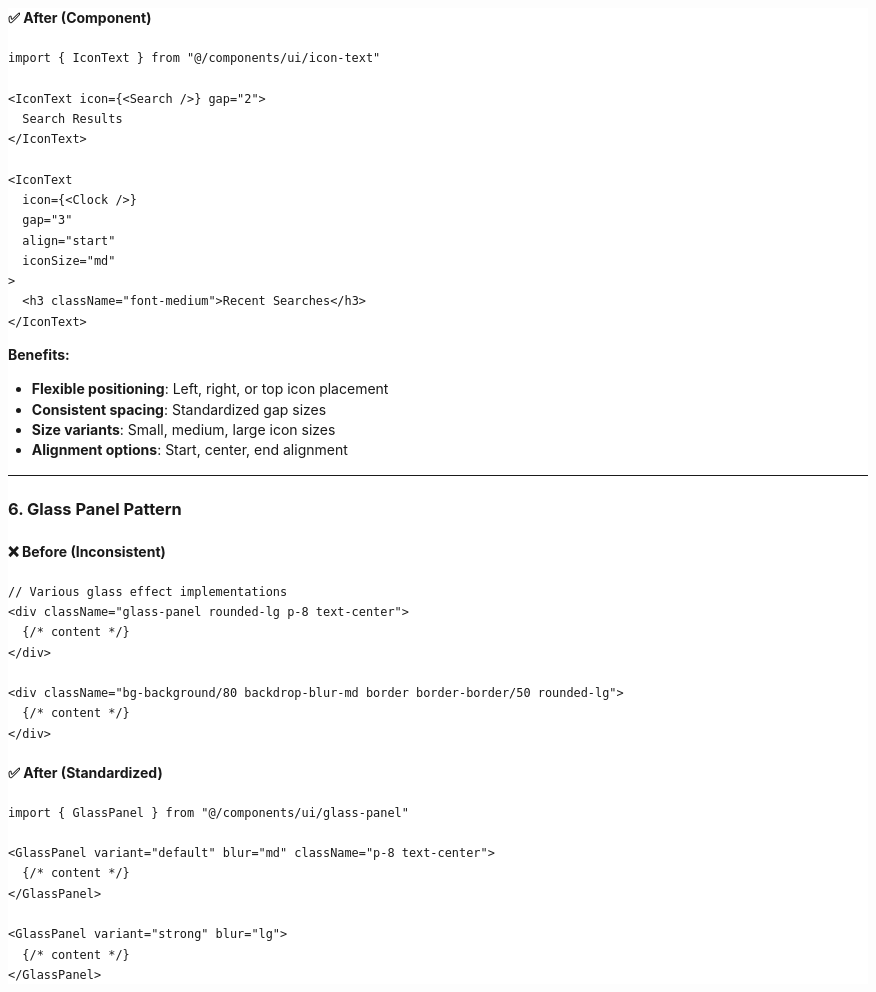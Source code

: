 #### ✅ After (Component)
```tsx
import { IconText } from "@/components/ui/icon-text"

<IconText icon={<Search />} gap="2">
  Search Results
</IconText>

<IconText 
  icon={<Clock />} 
  gap="3" 
  align="start"
  iconSize="md"
>
  <h3 className="font-medium">Recent Searches</h3>
</IconText>
```

**Benefits:**
- **Flexible positioning**: Left, right, or top icon placement
- **Consistent spacing**: Standardized gap sizes
- **Size variants**: Small, medium, large icon sizes
- **Alignment options**: Start, center, end alignment

---

### 6. Glass Panel Pattern

#### ❌ Before (Inconsistent)
```tsx
// Various glass effect implementations
<div className="glass-panel rounded-lg p-8 text-center">
  {/* content */}
</div>

<div className="bg-background/80 backdrop-blur-md border border-border/50 rounded-lg">
  {/* content */}
</div>
```

#### ✅ After (Standardized)
```tsx
import { GlassPanel } from "@/components/ui/glass-panel"

<GlassPanel variant="default" blur="md" className="p-8 text-center">
  {/* content */}
</GlassPanel>

<GlassPanel variant="strong" blur="lg">
  {/* content */}
</GlassPanel>
```
